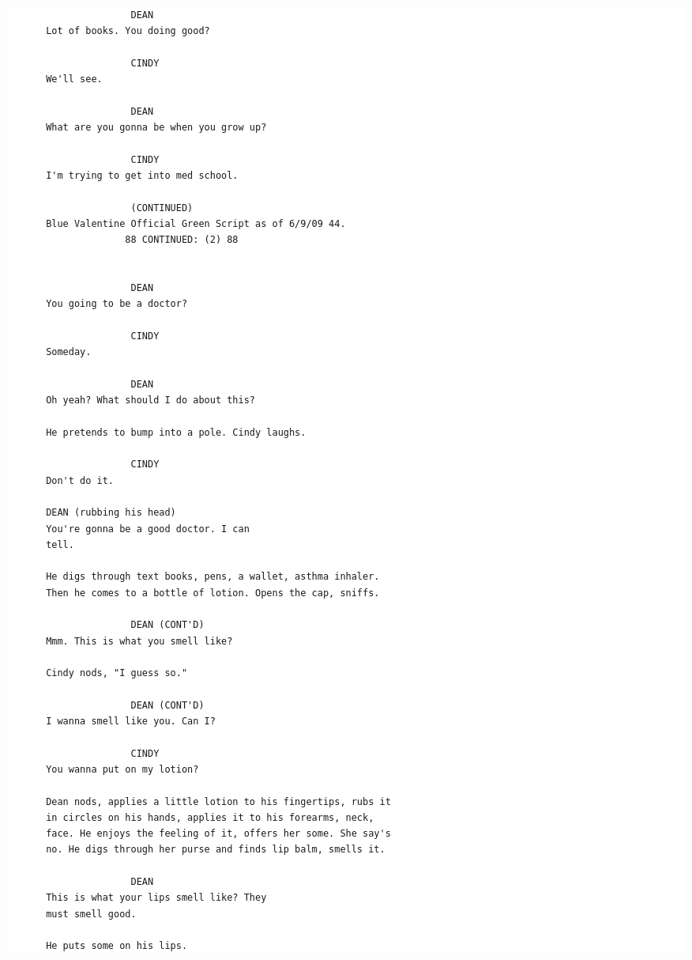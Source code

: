                           DEAN
           Lot of books. You doing good?
                         
                          CINDY
           We'll see.
                         
                          DEAN
           What are you gonna be when you grow up?
                         
                          CINDY
           I'm trying to get into med school.
                         
                          (CONTINUED)
           Blue Valentine Official Green Script as of 6/9/09 44.
                         88 CONTINUED: (2) 88
                         
                         
                          DEAN
           You going to be a doctor?
                         
                          CINDY
           Someday.
                         
                          DEAN
           Oh yeah? What should I do about this?
                         
           He pretends to bump into a pole. Cindy laughs.
                         
                          CINDY
           Don't do it.
                         
           DEAN (rubbing his head)
           You're gonna be a good doctor. I can
           tell.
                         
           He digs through text books, pens, a wallet, asthma inhaler.
           Then he comes to a bottle of lotion. Opens the cap, sniffs.
                         
                          DEAN (CONT'D)
           Mmm. This is what you smell like?
                         
           Cindy nods, "I guess so."
                         
                          DEAN (CONT'D)
           I wanna smell like you. Can I?
                         
                          CINDY
           You wanna put on my lotion?
                         
           Dean nods, applies a little lotion to his fingertips, rubs it
           in circles on his hands, applies it to his forearms, neck,
           face. He enjoys the feeling of it, offers her some. She say's
           no. He digs through her purse and finds lip balm, smells it.
                         
                          DEAN
           This is what your lips smell like? They
           must smell good.
                         
           He puts some on his lips.
                         